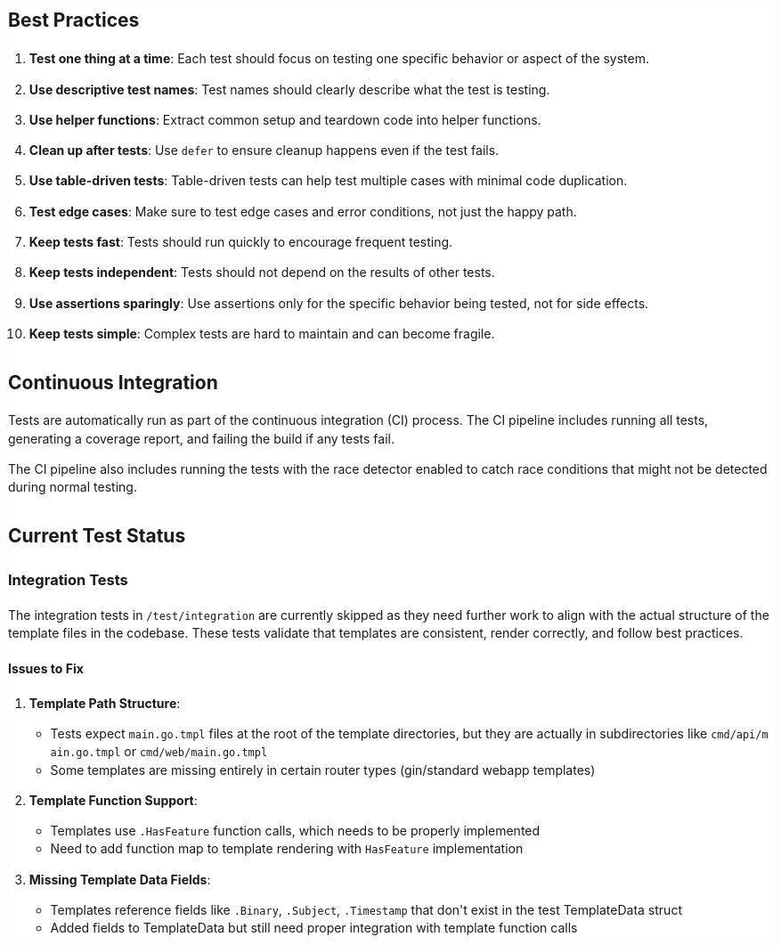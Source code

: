 ```go
```

## Best Practices

1. **Test one thing at a time**: Each test should focus on testing one specific behavior or aspect of the system.

2. **Use descriptive test names**: Test names should clearly describe what the test is testing.

3. **Use helper functions**: Extract common setup and teardown code into helper functions.

4. **Clean up after tests**: Use `defer` to ensure cleanup happens even if the test fails.

5. **Use table-driven tests**: Table-driven tests can help test multiple cases with minimal code duplication.

6. **Test edge cases**: Make sure to test edge cases and error conditions, not just the happy path.

7. **Keep tests fast**: Tests should run quickly to encourage frequent testing.

8. **Keep tests independent**: Tests should not depend on the results of other tests.

9. **Use assertions sparingly**: Use assertions only for the specific behavior being tested, not for side effects.

10. **Keep tests simple**: Complex tests are hard to maintain and can become fragile.

## Continuous Integration

Tests are automatically run as part of the continuous integration (CI) process. The CI pipeline includes running all tests, generating a coverage report, and failing the build if any tests fail.

The CI pipeline also includes running the tests with the race detector enabled to catch race conditions that might not be detected during normal testing.

## Current Test Status

### Integration Tests

The integration tests in `/test/integration` are currently skipped as they need further work to align with the actual structure of the template files in the codebase. These tests validate that templates are consistent, render correctly, and follow best practices.

#### Issues to Fix

1. **Template Path Structure**:
   - Tests expect `main.go.tmpl` files at the root of the template directories, but they are actually in subdirectories like `cmd/api/main.go.tmpl` or `cmd/web/main.go.tmpl`
   - Some templates are missing entirely in certain router types (gin/standard webapp templates)

2. **Template Function Support**:
   - Templates use `.HasFeature` function calls, which needs to be properly implemented
   - Need to add function map to template rendering with `HasFeature` implementation

3. **Missing Template Data Fields**:
   - Templates reference fields like `.Binary`, `.Subject`, `.Timestamp` that don't exist in the test TemplateData struct
   - Added fields to TemplateData but still need proper integration with template function calls
